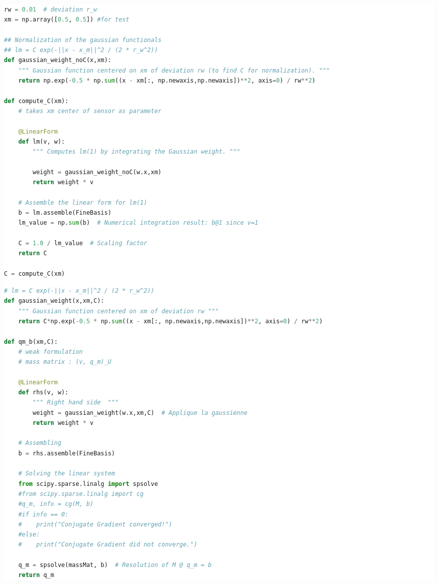 




```python
rw = 0.01  # deviation r_w
xm = np.array([0.5, 0.5]) #for test

## Normalization of the gaussian functionals
## lm = C exp(-||x - x_m||^2 / (2 * r_w^2))
def gaussian_weight_noC(x,xm):
    """ Gaussian function centered on xm of deviation rw (to find C for normalization). """
    return np.exp(-0.5 * np.sum((x - xm[:, np.newaxis,np.newaxis])**2, axis=0) / rw**2)

def compute_C(xm):
    # takes xm center of sensor as parameter
    
    @LinearForm
    def lm(v, w):
        """ Computes lm(1) by integrating the Gaussian weight. """
 
        weight = gaussian_weight_noC(w.x,xm)
        return weight * v 

    # Assemble the linear form for lm(1)
    b = lm.assemble(FineBasis)
    lm_value = np.sum(b)  # Numerical integration result: b@1 since v=1
    
    C = 1.0 / lm_value  # Scaling factor
    return C

C = compute_C(xm)

```


```python
# lm = C exp(-||x - x_m||^2 / (2 * r_w^2))
def gaussian_weight(x,xm,C):
    """ Gaussian function centered on xm of deviation rw """
    return C*np.exp(-0.5 * np.sum((x - xm[:, np.newaxis,np.newaxis])**2, axis=0) / rw**2)

def qm_b(xm,C):
    # weak formulation
    # mass matrix : (v, q_m)_U
    
    @LinearForm
    def rhs(v, w):
        """ Right hand side  """
        weight = gaussian_weight(w.x,xm,C)  # Applique la gaussienne
        return weight * v

    # Assembling
    b = rhs.assemble(FineBasis)

    # Solving the linear system
    from scipy.sparse.linalg import spsolve
    #from scipy.sparse.linalg import cg
    #q_m, info = cg(M, b)
    #if info == 0:
    #    print("Conjugate Gradient converged!")
    #else:
    #    print("Conjugate Gradient did not converge.")
    
    q_m = spsolve(massMat, b)  # Resolution of M @ q_m = b
    return q_m
```